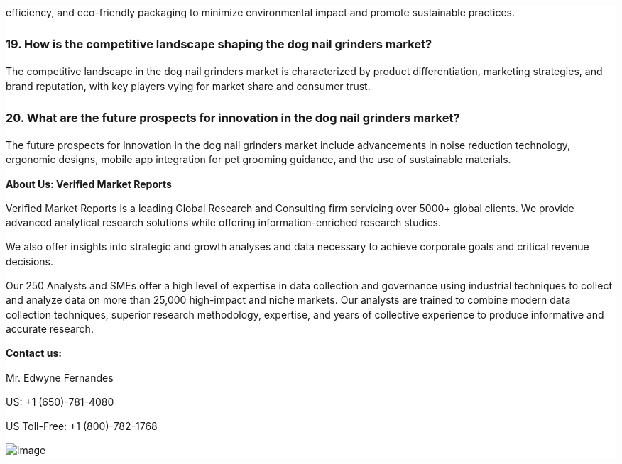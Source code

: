 efficiency, and eco-friendly packaging to minimize environmental impact and promote sustainable practices.</p><h3>19. How is the competitive landscape shaping the dog nail grinders market?</h3><p>The competitive landscape in the dog nail grinders market is characterized by product differentiation, marketing strategies, and brand reputation, with key players vying for market share and consumer trust.</p><h3>20. What are the future prospects for innovation in the dog nail grinders market?</h3><p>The future prospects for innovation in the dog nail grinders market include advancements in noise reduction technology, ergonomic designs, mobile app integration for pet grooming guidance, and the use of sustainable materials.</p></body></html><p id="" class=""><strong>About Us: Verified Market Reports</strong></p><p id="" class="">Verified Market Reports is a leading Global Research and Consulting firm servicing over 5000+ global clients. We provide advanced analytical research solutions while offering information-enriched research studies.</p><p id="" class="">We also offer insights into strategic and growth analyses and data necessary to achieve corporate goals and critical revenue decisions.</p><p id="" class="">Our 250 Analysts and SMEs offer a high level of expertise in data collection and governance using industrial techniques to collect and analyze data on more than 25,000 high-impact and niche markets. Our analysts are trained to combine modern data collection techniques, superior research methodology, expertise, and years of collective experience to produce informative and accurate research.</p><p id="" class=""><strong>Contact us:</strong></p><p id="" class="">Mr. Edwyne Fernandes</p><p id="" class="">US: +1 (650)-781-4080</p><p id="" class="">US Toll-Free: +1 (800)-782-1768</p>
![image](https://github.com/user-attachments/assets/210b13a0-5c31-4c3f-a636-d3ce8bb46347)
